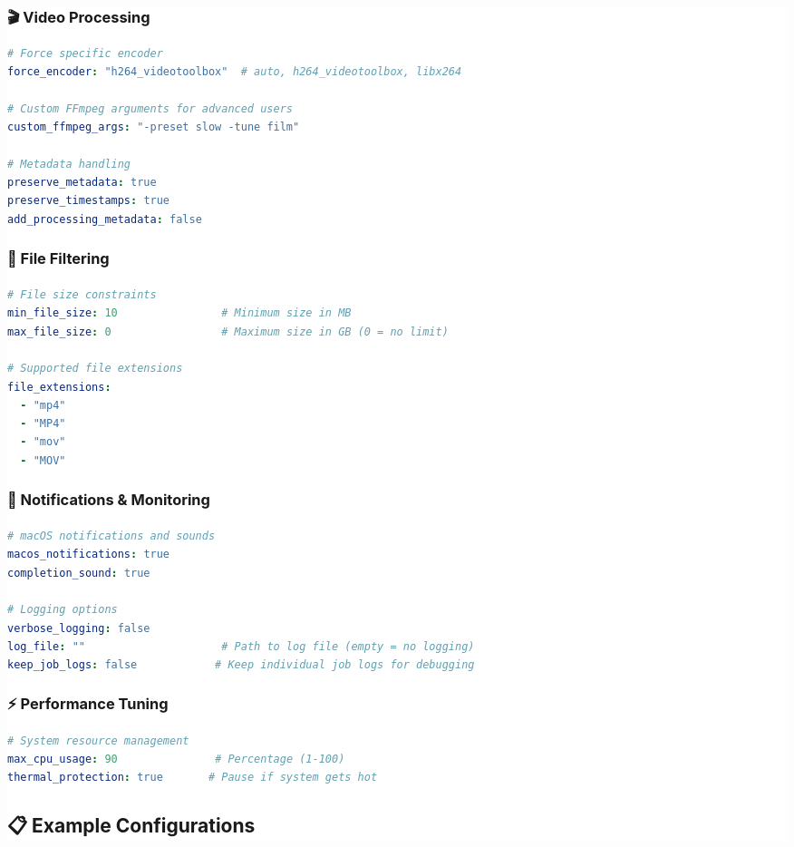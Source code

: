 ### 🎬 Video Processing

```yaml
# Force specific encoder
force_encoder: "h264_videotoolbox"  # auto, h264_videotoolbox, libx264

# Custom FFmpeg arguments for advanced users
custom_ffmpeg_args: "-preset slow -tune film"

# Metadata handling
preserve_metadata: true
preserve_timestamps: true
add_processing_metadata: false
```

### 📏 File Filtering

```yaml
# File size constraints
min_file_size: 10                # Minimum size in MB
max_file_size: 0                 # Maximum size in GB (0 = no limit)

# Supported file extensions
file_extensions:
  - "mp4"
  - "MP4"
  - "mov"
  - "MOV"
```

### 🔔 Notifications & Monitoring

```yaml
# macOS notifications and sounds
macos_notifications: true
completion_sound: true

# Logging options
verbose_logging: false
log_file: ""                     # Path to log file (empty = no logging)
keep_job_logs: false            # Keep individual job logs for debugging
```

### ⚡ Performance Tuning

```yaml
# System resource management
max_cpu_usage: 90               # Percentage (1-100)
thermal_protection: true       # Pause if system gets hot
```

## 📋 Example Configurations
